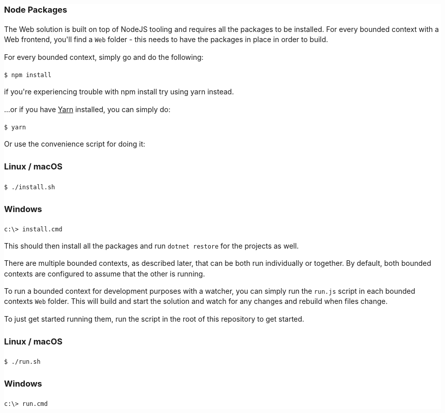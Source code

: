 ### Node Packages

The Web solution is built on top of NodeJS tooling and requires all the packages to be installed. For every bounded context with a Web frontend,
you'll find a `Web` folder - this needs to have the packages in place in order to build.

For every bounded context, simply go and do the following:

```shell
$ npm install
```
if you're experiencing trouble with npm install try using yarn instead.

...or if you have [Yarn](https://www.npmjs.com/package/yarn) installed, you can simply do:

```shell
$ yarn
```

Or use the convenience script for doing it:

### Linux / macOS

```shell
$ ./install.sh
```

### Windows

```shell
c:\> install.cmd
```

This should then install all the packages and run `dotnet restore` for the projects as well.

There are multiple bounded contexts, as described later, that can be both run individually or together.
By default, both bounded contexts are configured to assume that the other is running.

To run a bounded context for development purposes with a watcher, you can simply run the `run.js` script in
each bounded contexts `Web` folder. This will build and start the solution and watch for any changes and
rebuild when files change.

To just get started running them, run the script in the root of this repository to get started.

### Linux / macOS

```shell
$ ./run.sh
```

### Windows

```shell
c:\> run.cmd
```

